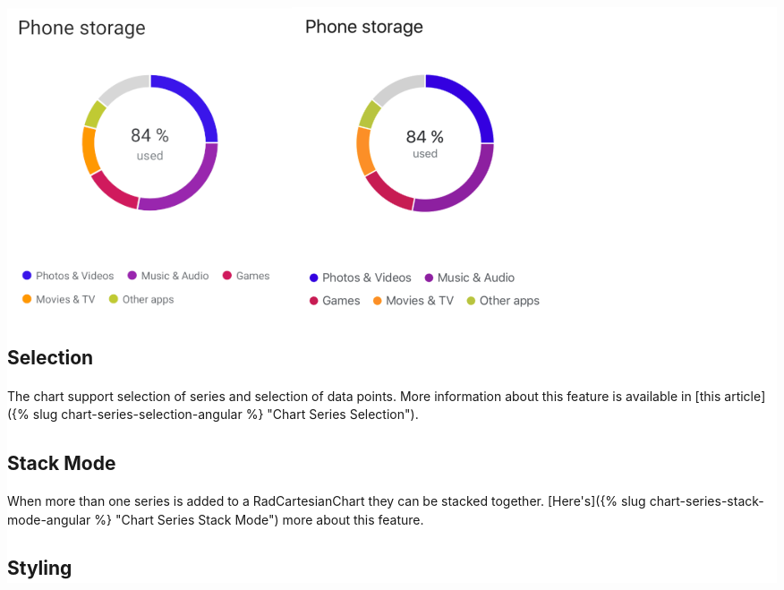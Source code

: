 ![Chart series](../../../img/ns_ui/chart-css-donut-01-android.png "Donut Chart on Android.") ![Chart series](../../../img/ns_ui/chart-css-donut-01-ios.png "Donut Chart on iOS.")

## Selection

The chart support selection of series and selection of data points. More information about this feature is available in [this article]({% slug chart-series-selection-angular %} "Chart Series Selection").

## Stack Mode

When more than one series is added to a RadCartesianChart they can be stacked together. [Here's]({% slug chart-series-stack-mode-angular %} "Chart Series Stack Mode") more about this feature.

## Styling
